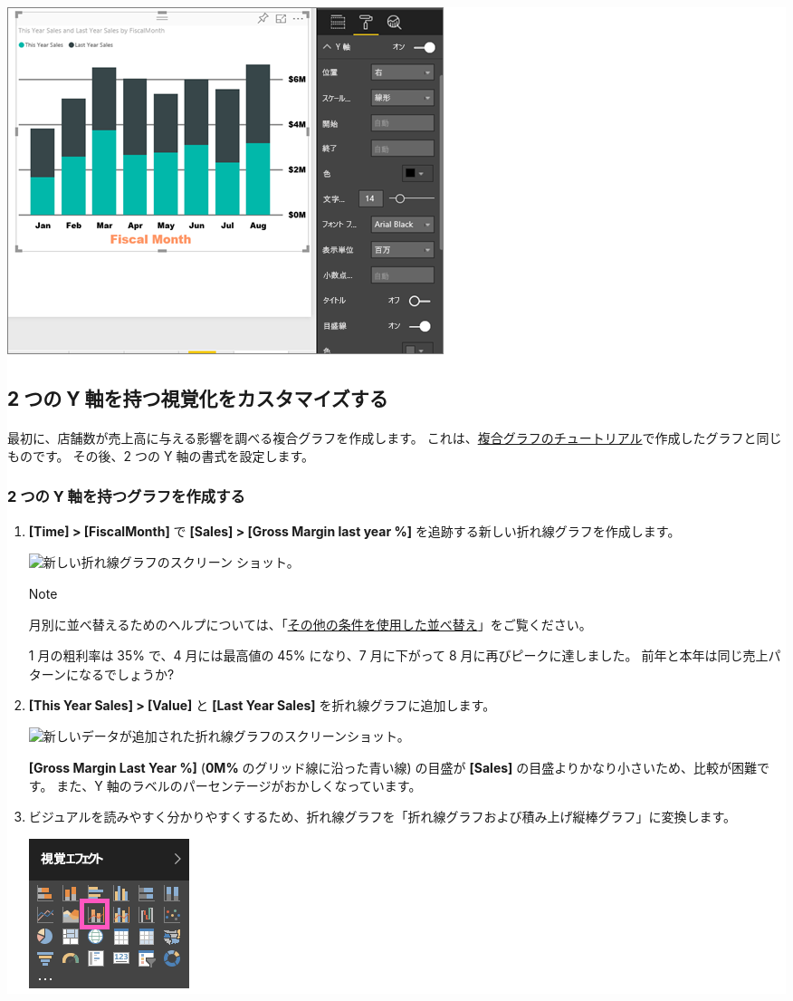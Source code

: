 ![Y 軸をカスタマイズしたグラフのスクリーンショット。](media/power-bi-visualization-customize-x-axis-and-y-axis/power-bi-y-axis-complete.png)

## <a name="customizing-visualizations-with-dual-y-axes"></a>2 つの Y 軸を持つ視覚化をカスタマイズする

最初に、店舗数が売上高に与える影響を調べる複合グラフを作成します。 これは、[複合グラフのチュートリアル](power-bi-visualization-combo-chart.md)で作成したグラフと同じものです。 その後、2 つの Y 軸の書式を設定します。

### <a name="create-a-chart-with-two-y-axes"></a>2 つの Y 軸を持つグラフを作成する

1. **[Time] > [FiscalMonth]** で **[Sales] > [Gross Margin last year %]** を追跡する新しい折れ線グラフを作成します。

    ![新しい折れ線グラフのスクリーン ショット。](media/power-bi-visualization-customize-x-axis-and-y-axis/power-bi-line-chart.png)

    > [!NOTE]
    > 月別に並べ替えるためのヘルプについては、「[その他の条件を使用した並べ替え](../consumer/end-user-change-sort.md#other)」をご覧ください。

    1 月の粗利率は 35% で、4 月には最高値の 45% になり、7 月に下がって 8 月に再びピークに達しました。 前年と本年は同じ売上パターンになるでしょうか?

1. **[This Year Sales] > [Value]** と **[Last Year Sales]** を折れ線グラフに追加します。

    ![新しいデータが追加された折れ線グラフのスクリーンショット。](media/power-bi-visualization-customize-x-axis-and-y-axis/flatline_new.png)

    **[Gross Margin Last Year %]** (**0M%** のグリッド線に沿った青い線) の目盛が **[Sales]** の目盛よりかなり小さいため、比較が困難です。 また、Y 軸のラベルのパーセンテージがおかしくなっています。

1. ビジュアルを読みやすく分かりやすくするため、折れ線グラフを「折れ線グラフおよび積み上げ縦棒グラフ」に変換します。

   ![折れ線グラフおよび積み上げ縦棒グラフのアイコンが強調された [視覚化] ウィンドウのスクリーンショット。](media/power-bi-visualization-customize-x-axis-and-y-axis/converttocombo_new.png)
